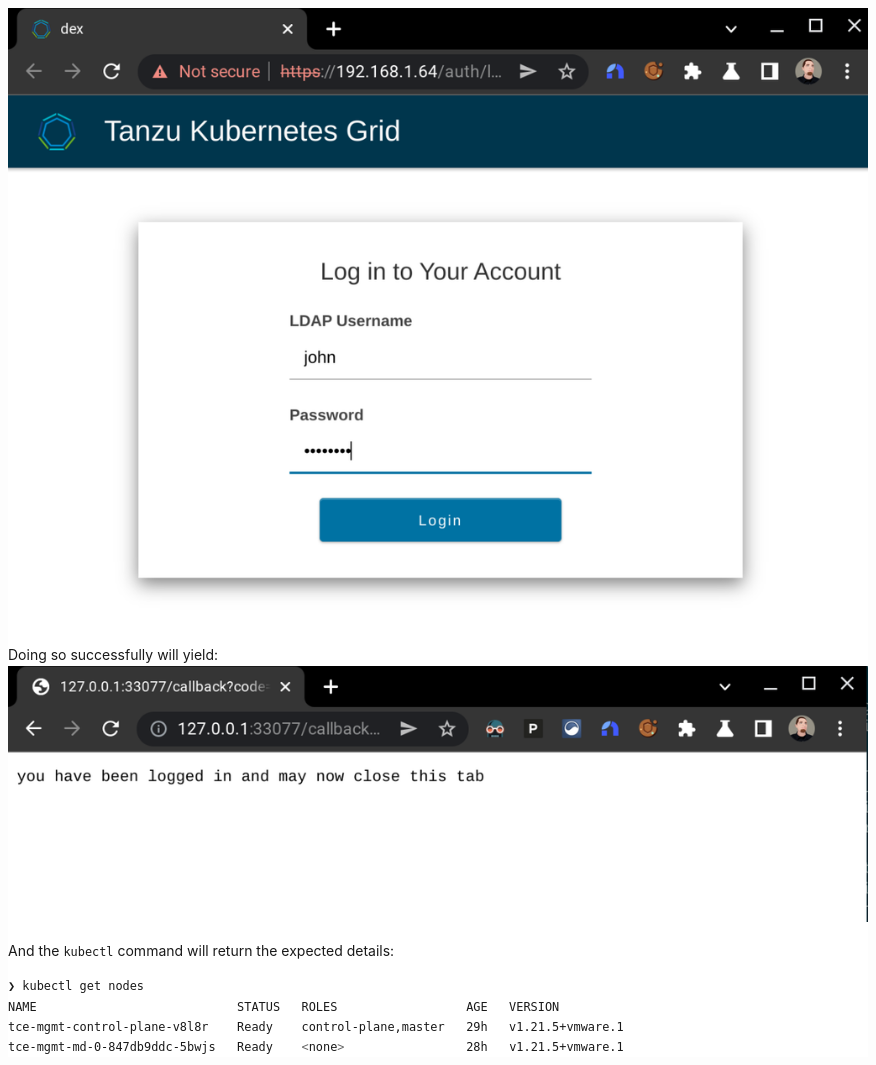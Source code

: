 ![Dex login prompt](dex_login_prompt.png)

Doing so successfully will yield:
![Dex login success!](dex_login_success.png)

And the `kubectl` command will return the expected details:
```bash
❯ kubectl get nodes
NAME                            STATUS   ROLES                  AGE   VERSION
tce-mgmt-control-plane-v8l8r    Ready    control-plane,master   29h   v1.21.5+vmware.1
tce-mgmt-md-0-847db9ddc-5bwjs   Ready    <none>                 28h   v1.21.5+vmware.1
```

